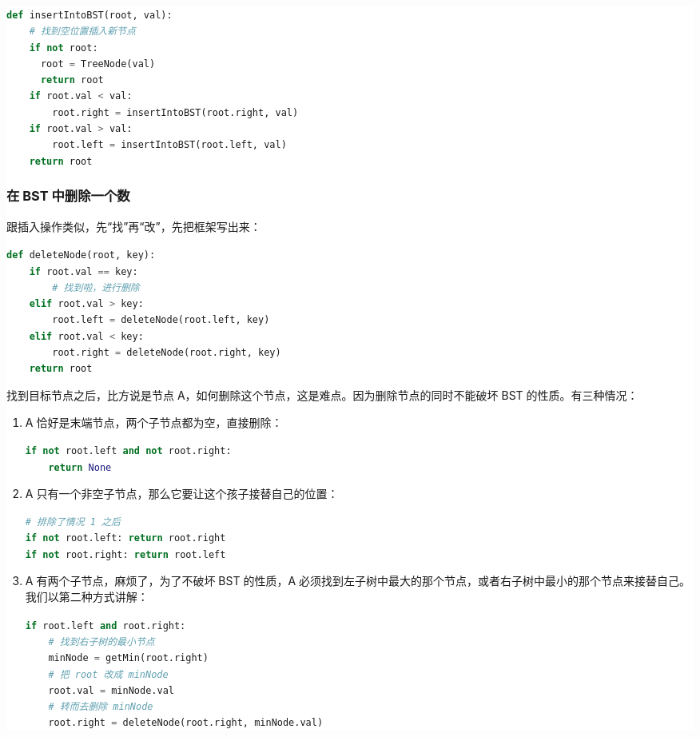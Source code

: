 ```python
def insertIntoBST(root, val):
    # 找到空位置插入新节点
    if not root:
      root = TreeNode(val)
      return root
    if root.val < val:
        root.right = insertIntoBST(root.right, val)
    if root.val > val:
        root.left = insertIntoBST(root.left, val)
    return root
```

### 在 BST 中删除一个数

跟插入操作类似，先“找”再“改”，先把框架写出来：

```python
def deleteNode(root, key):
    if root.val == key:
        # 找到啦，进行删除
    elif root.val > key:
        root.left = deleteNode(root.left, key)
    elif root.val < key:
        root.right = deleteNode(root.right, key)
    return root
```

找到目标节点之后，比方说是节点 A，如何删除这个节点，这是难点。因为删除节点的同时不能破坏 BST 的性质。有三种情况：

1. A 恰好是末端节点，两个子节点都为空，直接删除：

   ```python
   if not root.left and not root.right:
       return None
   ```

2. A 只有一个非空子节点，那么它要让这个孩子接替自己的位置：

   ```python
   # 排除了情况 1 之后
   if not root.left: return root.right
   if not root.right: return root.left
   ```

3. A 有两个子节点，麻烦了，为了不破坏 BST 的性质，A 必须找到左子树中最大的那个节点，或者右子树中最小的那个节点来接替自己。我们以第二种方式讲解：

   ```python
   if root.left and root.right:
       # 找到右子树的最小节点
       minNode = getMin(root.right)
       # 把 root 改成 minNode
       root.val = minNode.val
       # 转而去删除 minNode
       root.right = deleteNode(root.right, minNode.val)
   ```
